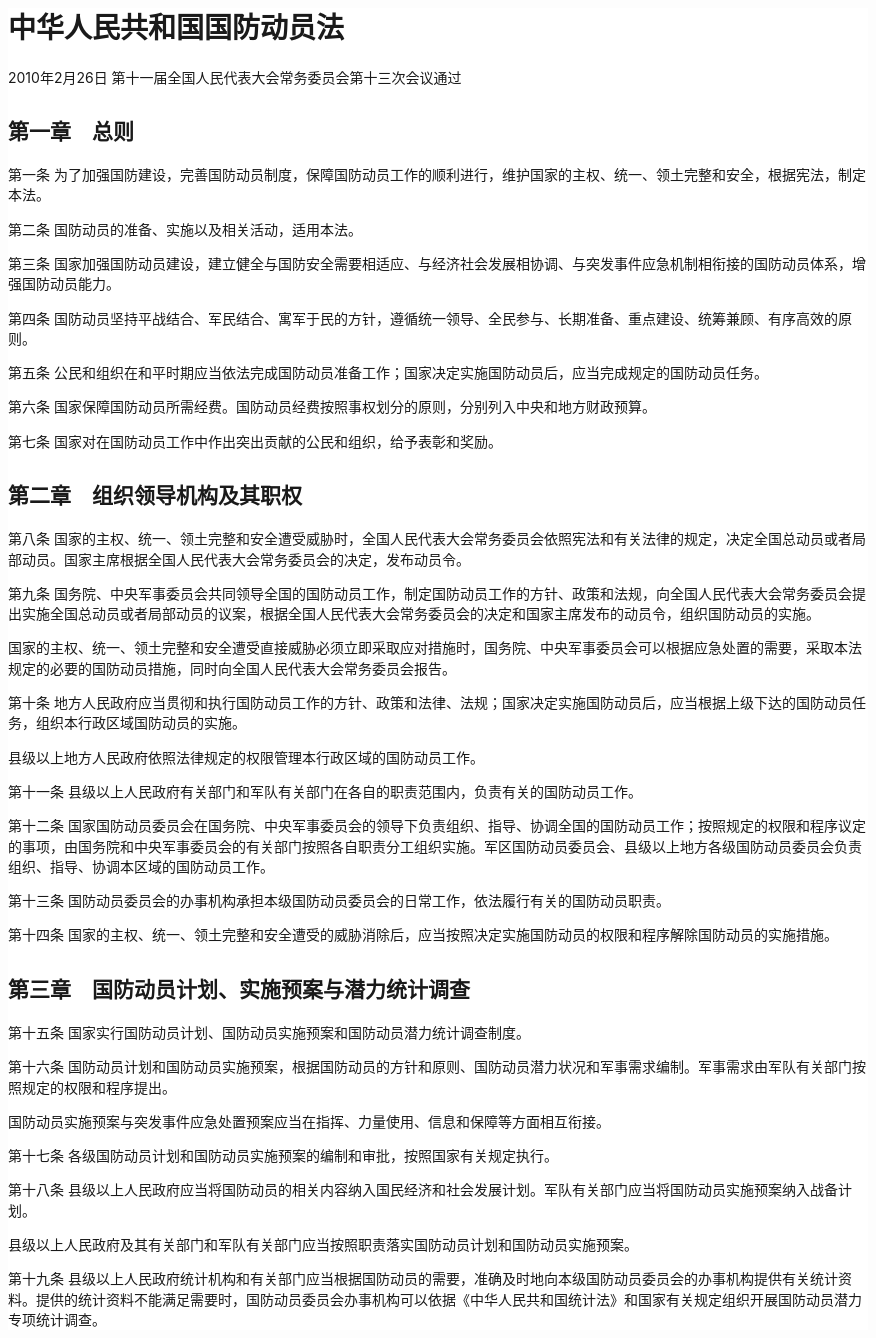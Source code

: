 # 中华人民共和国国防动员法

2010年2月26日 第十一届全国人民代表大会常务委员会第十三次会议通过



## 第一章　总则

第一条 为了加强国防建设，完善国防动员制度，保障国防动员工作的顺利进行，维护国家的主权、统一、领土完整和安全，根据宪法，制定本法。

第二条 国防动员的准备、实施以及相关活动，适用本法。

第三条 国家加强国防动员建设，建立健全与国防安全需要相适应、与经济社会发展相协调、与突发事件应急机制相衔接的国防动员体系，增强国防动员能力。

第四条 国防动员坚持平战结合、军民结合、寓军于民的方针，遵循统一领导、全民参与、长期准备、重点建设、统筹兼顾、有序高效的原则。

第五条 公民和组织在和平时期应当依法完成国防动员准备工作；国家决定实施国防动员后，应当完成规定的国防动员任务。

第六条 国家保障国防动员所需经费。国防动员经费按照事权划分的原则，分别列入中央和地方财政预算。

第七条 国家对在国防动员工作中作出突出贡献的公民和组织，给予表彰和奖励。

## 第二章　组织领导机构及其职权

第八条 国家的主权、统一、领土完整和安全遭受威胁时，全国人民代表大会常务委员会依照宪法和有关法律的规定，决定全国总动员或者局部动员。国家主席根据全国人民代表大会常务委员会的决定，发布动员令。

第九条 国务院、中央军事委员会共同领导全国的国防动员工作，制定国防动员工作的方针、政策和法规，向全国人民代表大会常务委员会提出实施全国总动员或者局部动员的议案，根据全国人民代表大会常务委员会的决定和国家主席发布的动员令，组织国防动员的实施。

国家的主权、统一、领土完整和安全遭受直接威胁必须立即采取应对措施时，国务院、中央军事委员会可以根据应急处置的需要，采取本法规定的必要的国防动员措施，同时向全国人民代表大会常务委员会报告。

第十条 地方人民政府应当贯彻和执行国防动员工作的方针、政策和法律、法规；国家决定实施国防动员后，应当根据上级下达的国防动员任务，组织本行政区域国防动员的实施。

县级以上地方人民政府依照法律规定的权限管理本行政区域的国防动员工作。

第十一条 县级以上人民政府有关部门和军队有关部门在各自的职责范围内，负责有关的国防动员工作。

第十二条 国家国防动员委员会在国务院、中央军事委员会的领导下负责组织、指导、协调全国的国防动员工作；按照规定的权限和程序议定的事项，由国务院和中央军事委员会的有关部门按照各自职责分工组织实施。军区国防动员委员会、县级以上地方各级国防动员委员会负责组织、指导、协调本区域的国防动员工作。

第十三条 国防动员委员会的办事机构承担本级国防动员委员会的日常工作，依法履行有关的国防动员职责。

第十四条 国家的主权、统一、领土完整和安全遭受的威胁消除后，应当按照决定实施国防动员的权限和程序解除国防动员的实施措施。

## 第三章　国防动员计划、实施预案与潜力统计调查

第十五条 国家实行国防动员计划、国防动员实施预案和国防动员潜力统计调查制度。

第十六条 国防动员计划和国防动员实施预案，根据国防动员的方针和原则、国防动员潜力状况和军事需求编制。军事需求由军队有关部门按照规定的权限和程序提出。

国防动员实施预案与突发事件应急处置预案应当在指挥、力量使用、信息和保障等方面相互衔接。

第十七条 各级国防动员计划和国防动员实施预案的编制和审批，按照国家有关规定执行。

第十八条 县级以上人民政府应当将国防动员的相关内容纳入国民经济和社会发展计划。军队有关部门应当将国防动员实施预案纳入战备计划。

县级以上人民政府及其有关部门和军队有关部门应当按照职责落实国防动员计划和国防动员实施预案。

第十九条 县级以上人民政府统计机构和有关部门应当根据国防动员的需要，准确及时地向本级国防动员委员会的办事机构提供有关统计资料。提供的统计资料不能满足需要时，国防动员委员会办事机构可以依据《中华人民共和国统计法》和国家有关规定组织开展国防动员潜力专项统计调查。
